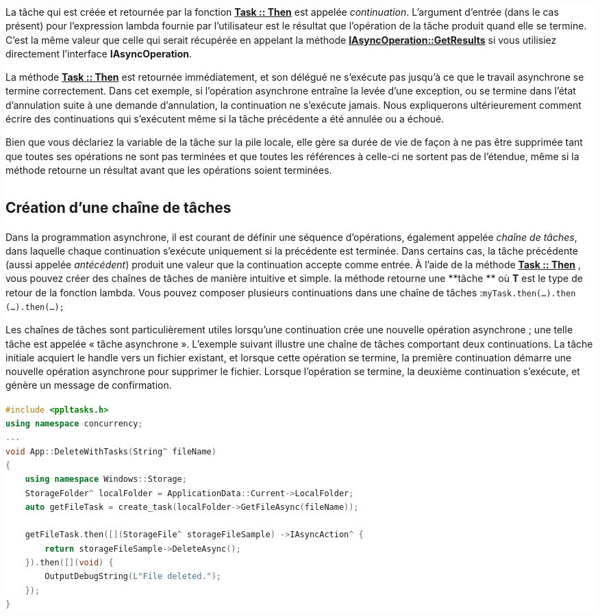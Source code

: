 La tâche qui est créée et retournée par la fonction [**Task :: Then**][taskThen] est appelée *continuation*. L’argument d’entrée (dans le cas présent) pour l’expression lambda fournie par l’utilisateur est le résultat que l’opération de la tâche produit quand elle se termine. C’est la même valeur que celle qui serait récupérée en appelant la méthode [**IAsyncOperation::GetResults**](https://docs.microsoft.com/uwp/api/Windows.Foundation.IAsyncOperation_TResult_#Windows_Foundation_IAsyncOperation_1_GetResults) si vous utilisiez directement l’interface **IAsyncOperation**.

La méthode [**Task :: Then**][taskThen] est retournée immédiatement, et son délégué ne s’exécute pas jusqu’à ce que le travail asynchrone se termine correctement. Dans cet exemple, si l’opération asynchrone entraîne la levée d’une exception, ou se termine dans l’état d’annulation suite à une demande d’annulation, la continuation ne s’exécute jamais. Nous expliquerons ultérieurement comment écrire des continuations qui s’exécutent même si la tâche précédente a été annulée ou a échoué.

Bien que vous déclariez la variable de la tâche sur la pile locale, elle gère sa durée de vie de façon à ne pas être supprimée tant que toutes ses opérations ne sont pas terminées et que toutes les références à celle-ci ne sortent pas de l’étendue, même si la méthode retourne un résultat avant que les opérations soient terminées.

## <a name="creating-a-chain-of-tasks"></a>Création d’une chaîne de tâches
Dans la programmation asynchrone, il est courant de définir une séquence d’opérations, également appelée *chaîne de tâches*, dans laquelle chaque continuation s’exécute uniquement si la précédente est terminée. Dans certains cas, la tâche précédente (aussi appelée *antécédent*) produit une valeur que la continuation accepte comme entrée. À l’aide de la méthode [**Task :: Then**][taskThen] , vous pouvez créer des chaînes de tâches de manière intuitive et simple. la méthode retourne une **tâche<T> ** où **T** est le type de retour de la fonction lambda. Vous pouvez composer plusieurs continuations dans une chaîne de tâches :`myTask.then(…).then(…).then(…);`

Les chaînes de tâches sont particulièrement utiles lorsqu’une continuation crée une nouvelle opération asynchrone ; une telle tâche est appelée « tâche asynchrone ». L’exemple suivant illustre une chaîne de tâches comportant deux continuations. La tâche initiale acquiert le handle vers un fichier existant, et lorsque cette opération se termine, la première continuation démarre une nouvelle opération asynchrone pour supprimer le fichier. Lorsque l’opération se termine, la deuxième continuation s’exécute, et génère un message de confirmation.

``` cpp
#include <ppltasks.h>
using namespace concurrency;
...
void App::DeleteWithTasks(String^ fileName)
{    
    using namespace Windows::Storage;
    StorageFolder^ localFolder = ApplicationData::Current->LocalFolder;
    auto getFileTask = create_task(localFolder->GetFileAsync(fileName));

    getFileTask.then([](StorageFile^ storageFileSample) ->IAsyncAction^ {       
        return storageFileSample->DeleteAsync();
    }).then([](void) {
        OutputDebugString(L"File deleted.");
    });
}
```


[AsyncProgramming]: <https://docs.microsoft.com/windows/uwp/threading-async/asynchronous-programming-universal-windows-platform-apps> "AsyncProgramming"
[concurrencyNamespace]: <https://docs.microsoft.com/cpp/parallel/concrt/reference/concurrency-namespace> "Espace de noms d’accès concurrentiel"
[createTask]: <https://docs.microsoft.com/cpp/parallel/concrt/reference/concurrency-namespace-functions#create_task> "CreateTask"
[deleteAsync]: <https://msdn.microsoft.com/library/windows/apps/BR227199> "DeleteAsync"
[IAsyncAction]: <https://msdn.microsoft.com/library/windows/apps/windows.foundation.iasyncaction.aspx> "IAsyncAction"
[IAsyncOperation]: <https://msdn.microsoft.com/library/windows/apps/BR206598> "IAsyncOperation"
[IAsyncInfo]: <https://msdn.microsoft.com/library/windows/apps/BR206587> "IAsyncInfo"
[IAsyncInfoCancel]: <https://msdn.microsoft.com/library/windows/apps/windows.foundation.iasyncinfo.cancel> "IAsyncInfoCancel"
[taskCanceled]: <https://docs.microsoft.com/cpp/parallel/concrt/reference/task-canceled-class> "TaskCancelled"
[task-class]: <https://docs.microsoft.com/cpp/parallel/concrt/reference/task-class#get> "Classe de tâche"
[taskGet]: <https://msdn.microsoft.com/library/windows/apps/xaml/hh750017.aspx> "TaskGet"
[taskParallelism]: <https://docs.microsoft.com/cpp/parallel/concrt/task-parallelism-concurrency-runtime> "Parallélisme des tâches"
[taskThen]: <https://docs.microsoft.com/cpp/parallel/concrt/reference/task-class#then> "TaskThen"
[useArbitrary]: <https://msdn.microsoft.com/library/windows/apps/xaml/hh750036.aspx> "UseArbitrary"